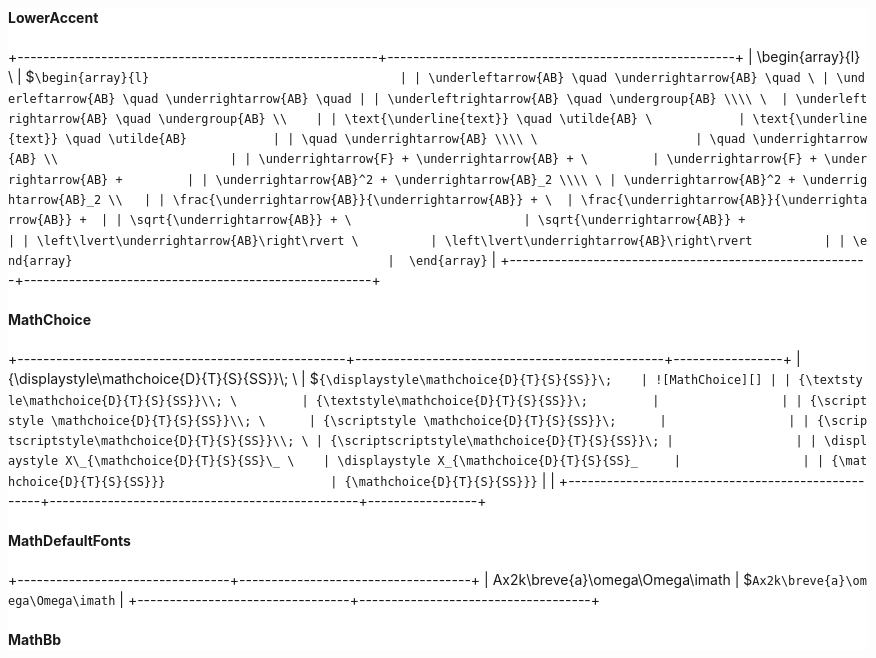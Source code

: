 #### LowerAccent

+--------------------------------------------------------+------------------------------------------------------+
| \begin{array}{l} \                                     | $`\begin{array}{l}                                   |
| \underleftarrow{AB} \quad \underrightarrow{AB} \quad \ | \underleftarrow{AB} \quad \underrightarrow{AB} \quad |
| \underleftrightarrow{AB} \quad \undergroup{AB} \\\\ \  | \underleftrightarrow{AB} \quad \undergroup{AB} \\    |
| \text{\underline{text}} \quad \utilde{AB} \            | \text{\underline{text}} \quad \utilde{AB}            |
| \quad \underrightarrow{AB} \\\\ \                      | \quad \underrightarrow{AB} \\                        |
| \underrightarrow{F} + \underrightarrow{AB} + \         | \underrightarrow{F} + \underrightarrow{AB} +         |
| \underrightarrow{AB}^2 + \underrightarrow{AB}_2 \\\\ \ | \underrightarrow{AB}^2 + \underrightarrow{AB}_2 \\   |
| \frac{\underrightarrow{AB}}{\underrightarrow{AB}} + \  | \frac{\underrightarrow{AB}}{\underrightarrow{AB}} +  |
| \sqrt{\underrightarrow{AB}} + \                        | \sqrt{\underrightarrow{AB}} +                        |
| \left\lvert\underrightarrow{AB}\right\rvert \          | \left\lvert\underrightarrow{AB}\right\rvert          |
| \end{array}                                            |  \end{array}`                                        |
+--------------------------------------------------------+------------------------------------------------------+

#### MathChoice

+---------------------------------------------------+------------------------------------------------+-----------------+
| {\displaystyle\mathchoice{D}{T}{S}{SS}}\\; \      | $`{\displaystyle\mathchoice{D}{T}{S}{SS}}\;    | ![MathChoice][] |
| {\textstyle\mathchoice{D}{T}{S}{SS}}\\; \         | {\textstyle\mathchoice{D}{T}{S}{SS}}\;         |                 |
| {\scriptstyle \mathchoice{D}{T}{S}{SS}}\\; \      | {\scriptstyle \mathchoice{D}{T}{S}{SS}}\;      |                 |
| {\scriptscriptstyle\mathchoice{D}{T}{S}{SS}}\\; \ | {\scriptscriptstyle\mathchoice{D}{T}{S}{SS}}\; |                 |
| \displaystyle X\_{\mathchoice{D}{T}{S}{SS}\_ \    | \displaystyle X_{\mathchoice{D}{T}{S}{SS}_     |                 |
| {\mathchoice{D}{T}{S}{SS}}}                       | {\mathchoice{D}{T}{S}{SS}}}`                   |                 |
+---------------------------------------------------+------------------------------------------------+-----------------+

[MathChoice]: images/MathChoice.svg

#### MathDefaultFonts

+---------------------------------+------------------------------------+
| Ax2k\breve{a}\omega\Omega\imath | $`Ax2k\breve{a}\omega\Omega\imath` |
+---------------------------------+------------------------------------+

#### MathBb


[AccentsText]: images/AccentsText.svg
[alignedat]: images/alignedat.svg
[Arrays]: images/Arrays.svg
[subarray]: images/subarray.svg
[BinCancellation]: images/BinCancellation.svg
[binom]: images/binom.svg
[BoldSymbol]: images/BoldSymbol.svg
[boxed]: images/boxed.svg
[DashesAndQuotes]: images/DashesAndQuotes.svg
[DelimiterSizing1]: images/DelimiterSizing1.svg
[DelimiterSizing2]: images/DelimiterSizing2.svg
[displaystyle]: images/displaystyle.svg
[ExtensibleArrows]: images/ExtensibleArrows.svg
[Fractions1]: images/Fractions1.svg
[Fractions2]: images/Fractions2.svg
[HorizontalBraces]: images/HorizontalBraces.svg
[lap]: images/lap.svg
[LeftRightMiddle]: images/LeftRightMiddle.svg
[LeftRightStyleSizing]: images/LeftRightStyleSizing.svg
[LimitControls]: images/LimitControls.svg
[NestedFractions]: images/NestedFractions.svg
[not]: images/not.svg
[NullDelimiterInteraction]: images/NullDelimiterInteraction.svg
[oldfont]: images/oldfont.svg
[OperatorName]: images/OperatorName.svg
[OpLimits]: images/OpLimits.svg
[OverUnderline]: images/OverUnderline.svg
[OverUnderset]: images/OverUnderset.svg
[phantom]: images/phantom.svg
[raisebox]: images/raisebox.svg
[RelativeUnits]: images/RelativeUnits.svg
[spacing]: images/spacing.svg
[sqrt]: images/sqrt.svg
[SqrtRoot]: images/SqrtRoot.svg
[StretchyAccent]: images/StretchyAccent.svg
[StrikeThrough]: images/StrikeThrough.svg
[StrikeThroughColor]: images/StrikeThroughColor.svg
[StyleSwitching]: images/StyleSwitching.svg
[SupSubCharacterBox]: images/SupSubCharacterBox.svg
[SupSubHorizSpacing]: images/SupSubHorizSpacing.svg
[SupSubLeftAlignReset]: images/SupSubLeftAlignReset.svg
[SupSubOffsets]: images/SupSubOffsets.svg
[TextStacked]: images/TextStacked.svg
[TextWithMath]: images/TextWithMath.svg
[units]: images/units.svg
[verb]: images/verb.svg